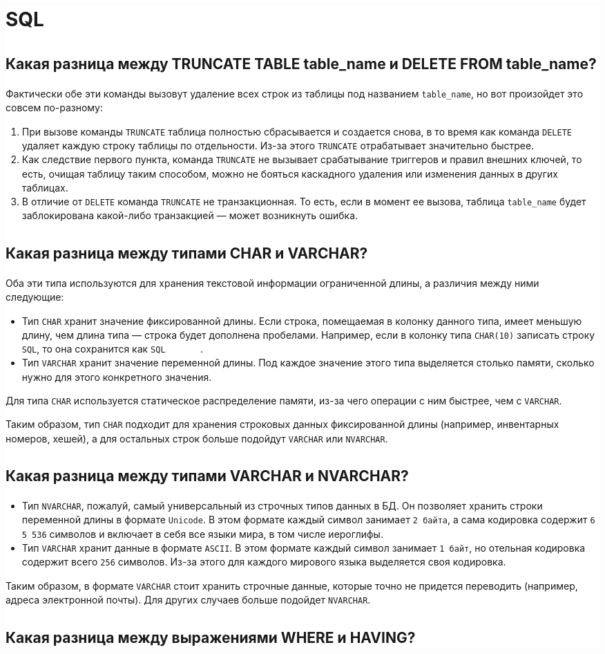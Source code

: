 # SQL

## Какая разница между TRUNCATE TABLE table_name и DELETE FROM table_name?

Фактически обе эти команды вызовут удаление всех строк из таблицы под названием `table_name`, но вот произойдет это совсем по-разному:

1. При вызове команды `TRUNCATE` таблица полностью сбрасывается и создается снова, в то время как команда `DELETE` удаляет каждую строку таблицы по отдельности. 
Из-за этого `TRUNCATE` отрабатывает значительно быстрее.
2. Как следствие первого пункта, команда `TRUNCATE` не вызывает срабатывание триггеров и правил внешних ключей, то есть, очищая таблицу таким способом, можно не 
бояться каскадного удаления или изменения данных в других таблицах.
3. В отличие от `DELETE` команда `TRUNCATE` не транзакционная. То есть, если в момент ее вызова, таблица `table_name` будет заблокирована какой-либо транзакцией — 
может возникнуть ошибка.

## Какая разница между типами CHAR и VARCHAR?

Оба эти типа используются для хранения текстовой информации ограниченной длины, а различия между ними следующие:

- Тип `CHAR` хранит значение фиксированной длины. Если строка, помещаемая в колонку данного типа, имеет меньшую длину, чем длина типа — строка будет дополнена
пробелами. Например, если в колонку типа `CHAR(10)` записать строку `SQL`, то она сохранится как `SQL       `.
- Тип `VARCHAR` хранит значение переменной длины. Под каждое значение этого типа выделяется столько памяти, сколько нужно для этого конкретного значения.

Для типа `CHAR` используется статическое распределение памяти, из-за чего операции с ним быстрее, чем с `VARCHAR`.

Таким образом, тип `CHAR` подходит для хранения строковых данных фиксированной длины (например, инвентарных номеров, хешей), а для остальных строк больше подойдут 
`VARCHAR` или `NVARCHAR`.

## Какая разница между типами VARCHAR и NVARCHAR?

- Тип `NVARCHAR`, пожалуй, самый универсальный из строчных типов данных в БД. Он позволяет хранить строки переменной длины в формате `Unicode`. В этом формате 
каждый символ занимает `2 байта`, а сама кодировка содержит `65 536` символов и включает в себя все языки мира, в том числе иероглифы.
- Тип `VARCHAR` хранит данные в формате `ASCII`. В этом формате каждый символ занимает `1 байт`, но отельная кодировка содержит всего `256` символов. Из-за этого
для каждого мирового языка выделяется своя кодировка.

Таким образом, в формате `VARCHAR` стоит хранить строчные данные, которые точно не придется переводить (например, адреса электронной почты). Для других случаев
больше подойдет `NVARCHAR`.

## Какая разница между выражениями WHERE и HAVING?
